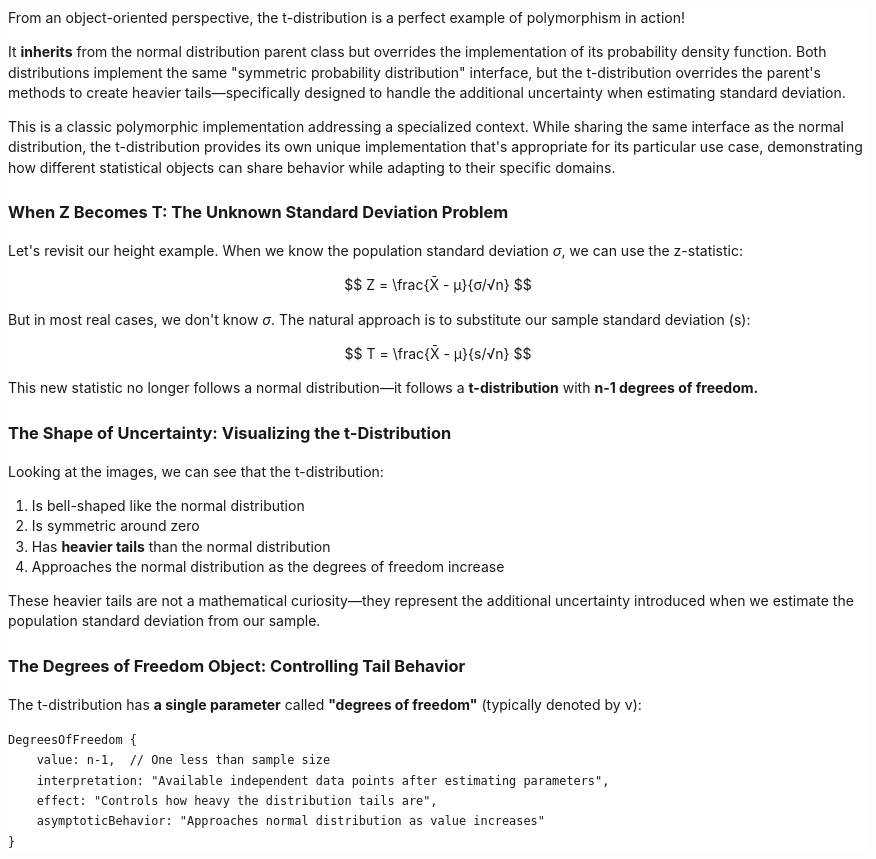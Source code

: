 From an object-oriented perspective, the t-distribution is a perfect example of polymorphism in action!
 
It **inherits** from the normal distribution parent class but overrides the implementation of its probability density function. Both distributions implement the same "symmetric probability distribution" interface, but the t-distribution overrides the parent's methods to create heavier tails—specifically designed to handle the additional uncertainty when estimating standard deviation. 

This is a classic polymorphic implementation addressing a specialized context. While sharing the same interface as the normal distribution, the t-distribution provides its own unique implementation that's appropriate for its particular use case, demonstrating how different statistical objects can share behavior while adapting to their specific domains.

### When Z Becomes T: The Unknown Standard Deviation Problem

Let's revisit our height example. When we know the population standard deviation $σ$, we can use the z-statistic:  

$$
Z = \frac{X̄ - μ}{σ/√n}
$$

But in most real cases, we don't know $σ$. The natural approach is to substitute our sample standard deviation (s):  

$$
T = \frac{X̄ - μ}{s/√n}
$$

This new statistic no longer follows a normal distribution—it follows a **t-distribution** with **n-1 degrees of freedom.**

### The Shape of Uncertainty: Visualizing the t-Distribution

Looking at the images, we can see that the t-distribution:

1. Is bell-shaped like the normal distribution
2. Is symmetric around zero
3. Has **heavier tails** than the normal distribution
4. Approaches the normal distribution as the degrees of freedom increase

These heavier tails are not a mathematical curiosity—they represent the additional uncertainty introduced when we estimate the population standard deviation from our sample.

### The Degrees of Freedom Object: Controlling Tail Behavior

The t-distribution has **a single parameter** called **"degrees of freedom"** (typically denoted by ν):

```
DegreesOfFreedom {
    value: n-1,  // One less than sample size
    interpretation: "Available independent data points after estimating parameters",
    effect: "Controls how heavy the distribution tails are",
    asymptoticBehavior: "Approaches normal distribution as value increases"
}
```
